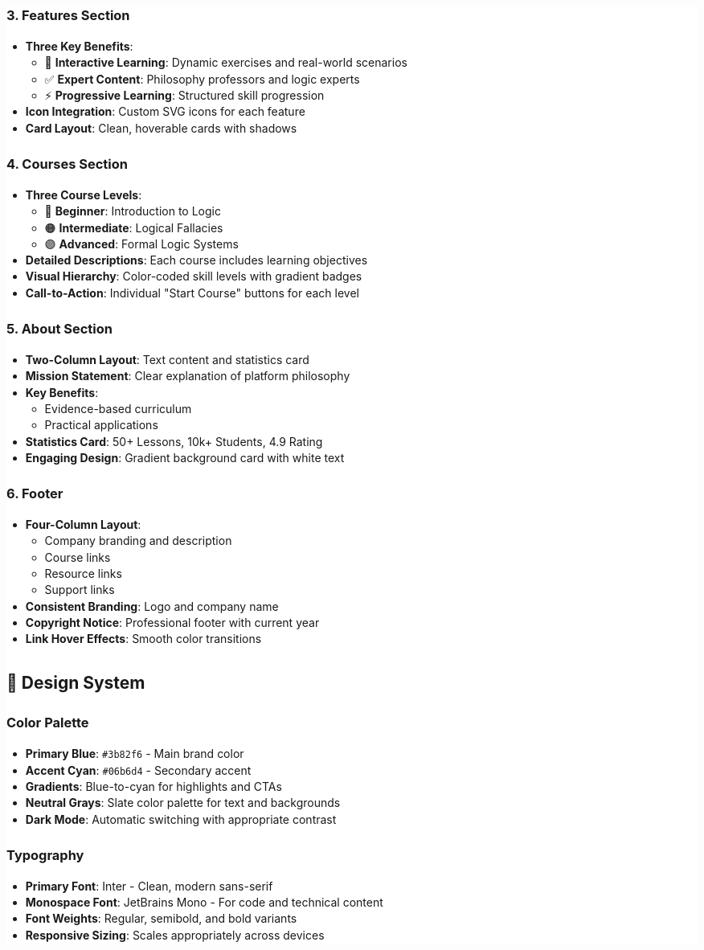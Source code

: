 ### 3. Features Section
- **Three Key Benefits**:
  - 🧠 **Interactive Learning**: Dynamic exercises and real-world scenarios
  - ✅ **Expert Content**: Philosophy professors and logic experts
  - ⚡ **Progressive Learning**: Structured skill progression
- **Icon Integration**: Custom SVG icons for each feature
- **Card Layout**: Clean, hoverable cards with shadows

### 4. Courses Section
- **Three Course Levels**:
  - 🔵 **Beginner**: Introduction to Logic
  - 🟠 **Intermediate**: Logical Fallacies  
  - 🟣 **Advanced**: Formal Logic Systems
- **Detailed Descriptions**: Each course includes learning objectives
- **Visual Hierarchy**: Color-coded skill levels with gradient badges
- **Call-to-Action**: Individual "Start Course" buttons for each level

### 5. About Section
- **Two-Column Layout**: Text content and statistics card
- **Mission Statement**: Clear explanation of platform philosophy
- **Key Benefits**:
  - Evidence-based curriculum
  - Practical applications
- **Statistics Card**: 50+ Lessons, 10k+ Students, 4.9 Rating
- **Engaging Design**: Gradient background card with white text

### 6. Footer
- **Four-Column Layout**:
  - Company branding and description
  - Course links
  - Resource links  
  - Support links
- **Consistent Branding**: Logo and company name
- **Copyright Notice**: Professional footer with current year
- **Link Hover Effects**: Smooth color transitions

## 🎨 Design System

### Color Palette
- **Primary Blue**: `#3b82f6` - Main brand color
- **Accent Cyan**: `#06b6d4` - Secondary accent
- **Gradients**: Blue-to-cyan for highlights and CTAs
- **Neutral Grays**: Slate color palette for text and backgrounds
- **Dark Mode**: Automatic switching with appropriate contrast

### Typography
- **Primary Font**: Inter - Clean, modern sans-serif
- **Monospace Font**: JetBrains Mono - For code and technical content
- **Font Weights**: Regular, semibold, and bold variants
- **Responsive Sizing**: Scales appropriately across devices
